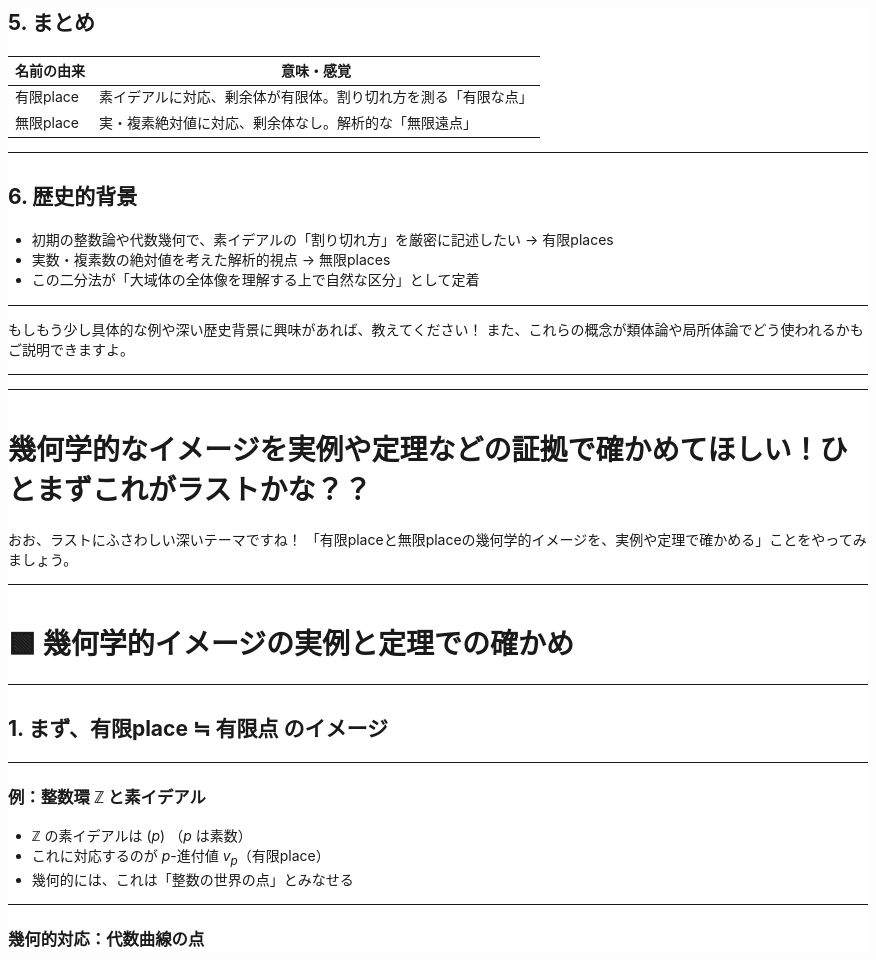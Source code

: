 
## 5. **まとめ**

| 名前の由来   | 意味・感覚                           |
| ------- | ------------------------------- |
| 有限place | 素イデアルに対応、剰余体が有限体。割り切れ方を測る「有限な点」 |
| 無限place | 実・複素絶対値に対応、剰余体なし。解析的な「無限遠点」     |

---

## 6. **歴史的背景**

* 初期の整数論や代数幾何で、素イデアルの「割り切れ方」を厳密に記述したい → 有限places
* 実数・複素数の絶対値を考えた解析的視点 → 無限places
* この二分法が「大域体の全体像を理解する上で自然な区分」として定着

---

もしもう少し具体的な例や深い歴史背景に興味があれば、教えてください！
また、これらの概念が類体論や局所体論でどう使われるかもご説明できますよ。

---
---

# 幾何学的なイメージを実例や定理などの証拠で確かめてほしい！ひとまずこれがラストかな？？

おお、ラストにふさわしい深いテーマですね！
「有限placeと無限placeの幾何学的イメージを、実例や定理で確かめる」ことをやってみましょう。

---

# 🟩 幾何学的イメージの実例と定理での確かめ

---

## 1. まず、**有限place ≒ 有限点** のイメージ

---

### 例：整数環 $\mathbb{Z}$ と素イデアル

* $\mathbb{Z}$ の素イデアルは $(p)$ （$p$ は素数）
* これに対応するのが $p$-進付値 $v_p$（有限place）
* 幾何的には、これは「整数の世界の点」とみなせる

---

### 幾何的対応：代数曲線の点
